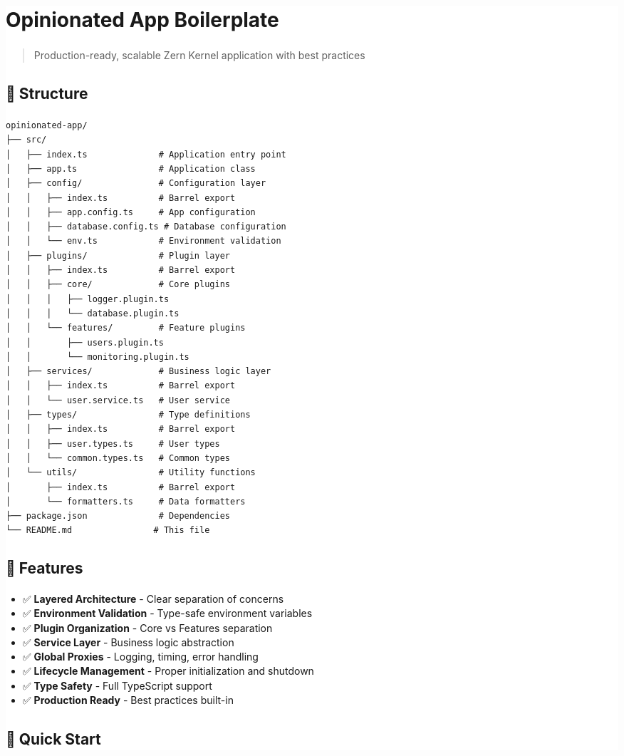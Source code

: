 # Opinionated App Boilerplate

> Production-ready, scalable Zern Kernel application with best practices

## 📁 Structure

```
opinionated-app/
├── src/
│   ├── index.ts              # Application entry point
│   ├── app.ts                # Application class
│   ├── config/               # Configuration layer
│   │   ├── index.ts          # Barrel export
│   │   ├── app.config.ts     # App configuration
│   │   ├── database.config.ts # Database configuration
│   │   └── env.ts            # Environment validation
│   ├── plugins/              # Plugin layer
│   │   ├── index.ts          # Barrel export
│   │   ├── core/             # Core plugins
│   │   │   ├── logger.plugin.ts
│   │   │   └── database.plugin.ts
│   │   └── features/         # Feature plugins
│   │       ├── users.plugin.ts
│   │       └── monitoring.plugin.ts
│   ├── services/             # Business logic layer
│   │   ├── index.ts          # Barrel export
│   │   └── user.service.ts   # User service
│   ├── types/                # Type definitions
│   │   ├── index.ts          # Barrel export
│   │   ├── user.types.ts     # User types
│   │   └── common.types.ts   # Common types
│   └── utils/                # Utility functions
│       ├── index.ts          # Barrel export
│       └── formatters.ts     # Data formatters
├── package.json              # Dependencies
└── README.md                # This file
```

## 🌟 Features

- ✅ **Layered Architecture** - Clear separation of concerns
- ✅ **Environment Validation** - Type-safe environment variables
- ✅ **Plugin Organization** - Core vs Features separation
- ✅ **Service Layer** - Business logic abstraction
- ✅ **Global Proxies** - Logging, timing, error handling
- ✅ **Lifecycle Management** - Proper initialization and shutdown
- ✅ **Type Safety** - Full TypeScript support
- ✅ **Production Ready** - Best practices built-in

## 🚀 Quick Start
